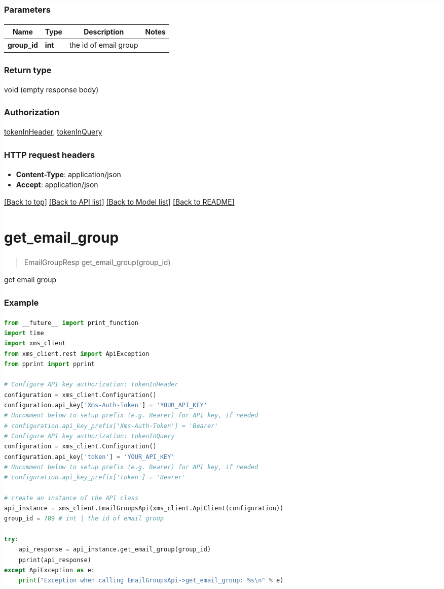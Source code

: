 ### Parameters

Name | Type | Description  | Notes
------------- | ------------- | ------------- | -------------
 **group_id** | **int**| the id of email group | 

### Return type

void (empty response body)

### Authorization

[tokenInHeader](../README.md#tokenInHeader), [tokenInQuery](../README.md#tokenInQuery)

### HTTP request headers

 - **Content-Type**: application/json
 - **Accept**: application/json

[[Back to top]](#) [[Back to API list]](../README.md#documentation-for-api-endpoints) [[Back to Model list]](../README.md#documentation-for-models) [[Back to README]](../README.md)

# **get_email_group**
> EmailGroupResp get_email_group(group_id)



get email group

### Example
```python
from __future__ import print_function
import time
import xms_client
from xms_client.rest import ApiException
from pprint import pprint

# Configure API key authorization: tokenInHeader
configuration = xms_client.Configuration()
configuration.api_key['Xms-Auth-Token'] = 'YOUR_API_KEY'
# Uncomment below to setup prefix (e.g. Bearer) for API key, if needed
# configuration.api_key_prefix['Xms-Auth-Token'] = 'Bearer'
# Configure API key authorization: tokenInQuery
configuration = xms_client.Configuration()
configuration.api_key['token'] = 'YOUR_API_KEY'
# Uncomment below to setup prefix (e.g. Bearer) for API key, if needed
# configuration.api_key_prefix['token'] = 'Bearer'

# create an instance of the API class
api_instance = xms_client.EmailGroupsApi(xms_client.ApiClient(configuration))
group_id = 789 # int | the id of email group

try:
    api_response = api_instance.get_email_group(group_id)
    pprint(api_response)
except ApiException as e:
    print("Exception when calling EmailGroupsApi->get_email_group: %s\n" % e)
```
